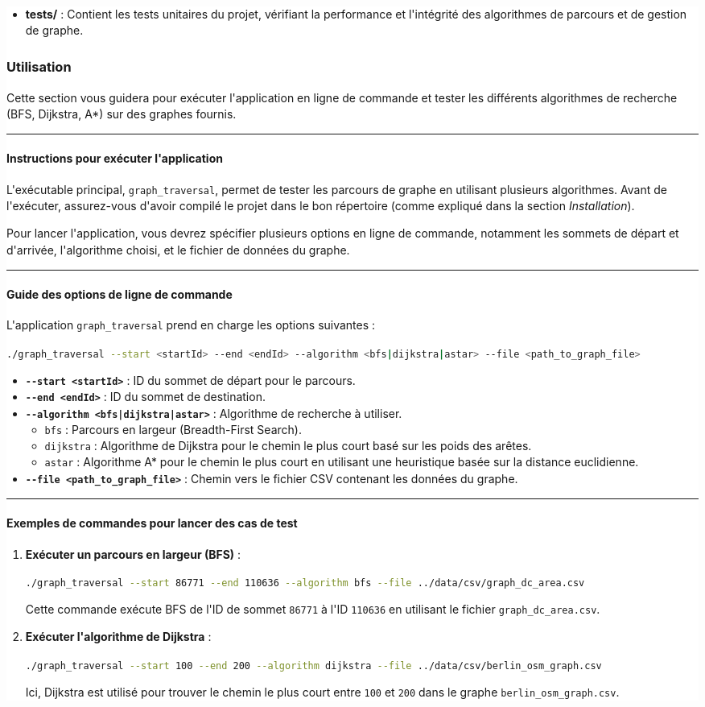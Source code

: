 - **tests/** : Contient les tests unitaires du projet, vérifiant la performance et l'intégrité des algorithmes de parcours et de gestion de graphe.

### Utilisation

Cette section vous guidera pour exécuter l'application en ligne de commande et tester les différents algorithmes de recherche (BFS, Dijkstra, A*) sur des graphes fournis.

---

#### Instructions pour exécuter l'application

L'exécutable principal, `graph_traversal`, permet de tester les parcours de graphe en utilisant plusieurs algorithmes. Avant de l'exécuter, assurez-vous d'avoir compilé le projet dans le bon répertoire (comme expliqué dans la section *Installation*).

Pour lancer l'application, vous devrez spécifier plusieurs options en ligne de commande, notamment les sommets de départ et d'arrivée, l'algorithme choisi, et le fichier de données du graphe.

---

#### Guide des options de ligne de commande

L'application `graph_traversal` prend en charge les options suivantes :

```bash
./graph_traversal --start <startId> --end <endId> --algorithm <bfs|dijkstra|astar> --file <path_to_graph_file>
```

- **`--start <startId>`** : ID du sommet de départ pour le parcours.
- **`--end <endId>`** : ID du sommet de destination.
- **`--algorithm <bfs|dijkstra|astar>`** : Algorithme de recherche à utiliser.
  - `bfs` : Parcours en largeur (Breadth-First Search).
  - `dijkstra` : Algorithme de Dijkstra pour le chemin le plus court basé sur les poids des arêtes.
  - `astar` : Algorithme A* pour le chemin le plus court en utilisant une heuristique basée sur la distance euclidienne.
- **`--file <path_to_graph_file>`** : Chemin vers le fichier CSV contenant les données du graphe.

---

#### Exemples de commandes pour lancer des cas de test

1. **Exécuter un parcours en largeur (BFS)** :
    ```bash
    ./graph_traversal --start 86771 --end 110636 --algorithm bfs --file ../data/csv/graph_dc_area.csv
    ```
    Cette commande exécute BFS de l'ID de sommet `86771` à l'ID `110636` en utilisant le fichier `graph_dc_area.csv`.

2. **Exécuter l'algorithme de Dijkstra** :
    ```bash
    ./graph_traversal --start 100 --end 200 --algorithm dijkstra --file ../data/csv/berlin_osm_graph.csv
    ```
    Ici, Dijkstra est utilisé pour trouver le chemin le plus court entre `100` et `200` dans le graphe `berlin_osm_graph.csv`.
